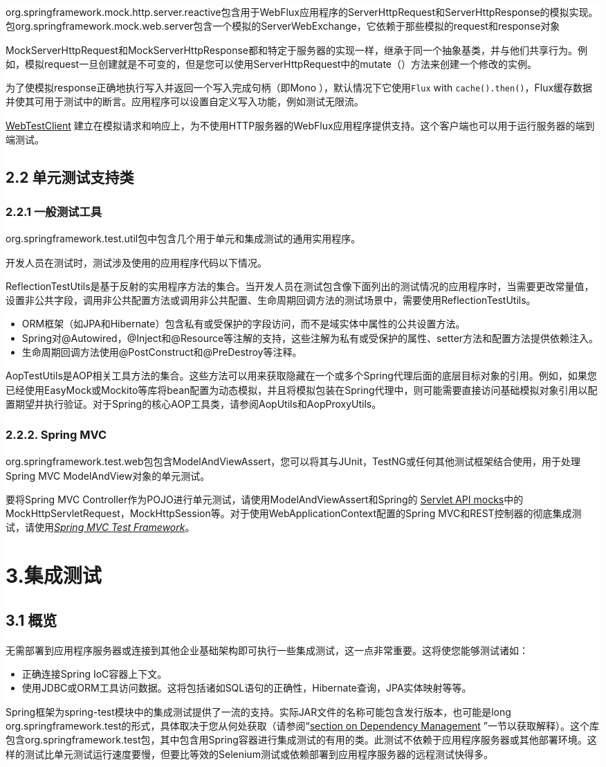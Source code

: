 org.springframework.mock.http.server.reactive包含用于WebFlux应用程序的ServerHttpRequest和ServerHttpResponse的模拟实现。包org.springframework.mock.web.server包含一个模拟的ServerWebExchange，它依赖于那些模拟的request和response对象

MockServerHttpRequest和MockServerHttpResponse都和特定于服务器的实现一样，继承于同一个抽象基类，并与他们共享行为。例如，模拟request一旦创建就是不可变的，但是您可以使用ServerHttpRequest中的mutate（）方法来创建一个修改的实例。

为了使模拟response正确地执行写入并返回一个写入完成句柄（即Mono <Void>），默认情况下它使用`Flux` with `cache().then()`，Flux缓存数据并使其可用于测试中的断言。应用程序可以设置自定义写入功能，例如测试无限流。

[WebTestClient](https://docs.spring.io/spring/docs/5.0.2.RELEASE/spring-framework-reference/testing.html#webtestclient) 建立在模拟请求和响应上，为不使用HTTP服务器的WebFlux应用程序提供支持。这个客户端也可以用于运行服务器的端到端测试。

## 2.2 单元测试支持类

### 2.2.1 一般测试工具

org.springframework.test.util包中包含几个用于单元和集成测试的通用实用程序。

开发人员在测试时，测试涉及使用的应用程序代码以下情况。

ReflectionTestUtils是基于反射的实用程序方法的集合。当开发人员在测试包含像下面列出的测试情况的应用程序时，当需要更改常量值，设置非公共字段，调用非公共配置方法或调用非公共配置、生命周期回调方法的测试场景中，需要使用ReflectionTestUtils。

- ORM框架（如JPA和Hibernate）包含私有或受保护的字段访问，而不是域实体中属性的公共设置方法。
- Spring对@Autowired，@Inject和@Resource等注解的支持，这些注解为私有或受保护的属性、setter方法和配置方法提供依赖注入。
- 生命周期回调方法使用@PostConstruct和@PreDestroy等注释。

AopTestUtils是AOP相关工具方法的集合。这些方法可以用来获取隐藏在一个或多个Spring代理后面的底层目标对象的引用。例如，如果您已经使用EasyMock或Mockito等库将bean配置为动态模拟，并且将模拟包装在Spring代理中，则可能需要直接访问基础模拟对象引用以配置期望并执行验证。对于Spring的核心AOP工具类，请参阅AopUtils和AopProxyUtils。

### 2.2.2. Spring MVC

org.springframework.test.web包包含ModelAndViewAssert，您可以将其与JUnit，TestNG或任何其他测试框架结合使用，用于处理Spring MVC ModelAndView对象的单元测试。

要将Spring MVC Controller作为POJO进行单元测试，请使用ModelAndViewAssert和Spring的 [Servlet API mocks](https://docs.spring.io/spring/docs/5.0.2.RELEASE/spring-framework-reference/testing.html#mock-objects-servlet)中的MockHttpServletRequest，MockHttpSession等。对于使用WebApplicationContext配置的Spring MVC和REST控制器的彻底集成测试，请使用[*Spring MVC Test Framework*](https://docs.spring.io/spring/docs/5.0.2.RELEASE/spring-framework-reference/testing.html#spring-mvc-test-framework)。

# 3.集成测试

## 3.1 概览

无需部署到应用程序服务器或连接到其他企业基础架构即可执行一些集成测试，这一点非常重要。这将使您能够测试诸如：

- 正确连接Spring IoC容器上下文。
- 使用JDBC或ORM工具访问数据。这将包括诸如SQL语句的正确性，Hibernate查询，JPA实体映射等等。

Spring框架为spring-test模块中的集成测试提供了一流的支持。实际JAR文件的名称可能包含发行版本，也可能是long org.springframework.test的形式，具体取决于您从何处获取（请参阅“[section on Dependency Management](https://docs.spring.io/spring/docs/5.0.2.RELEASE/spring-framework-reference/core.html#dependency-management) ”一节以获取解释）。这个库包含org.springframework.test包，其中包含用Spring容器进行集成测试的有用的类。此测试不依赖于应用程序服务器或其他部署环境。这样的测试比单元测试运行速度要慢，但要比等效的Selenium测试或依赖部署到应用程序服务器的远程测试快得多。
